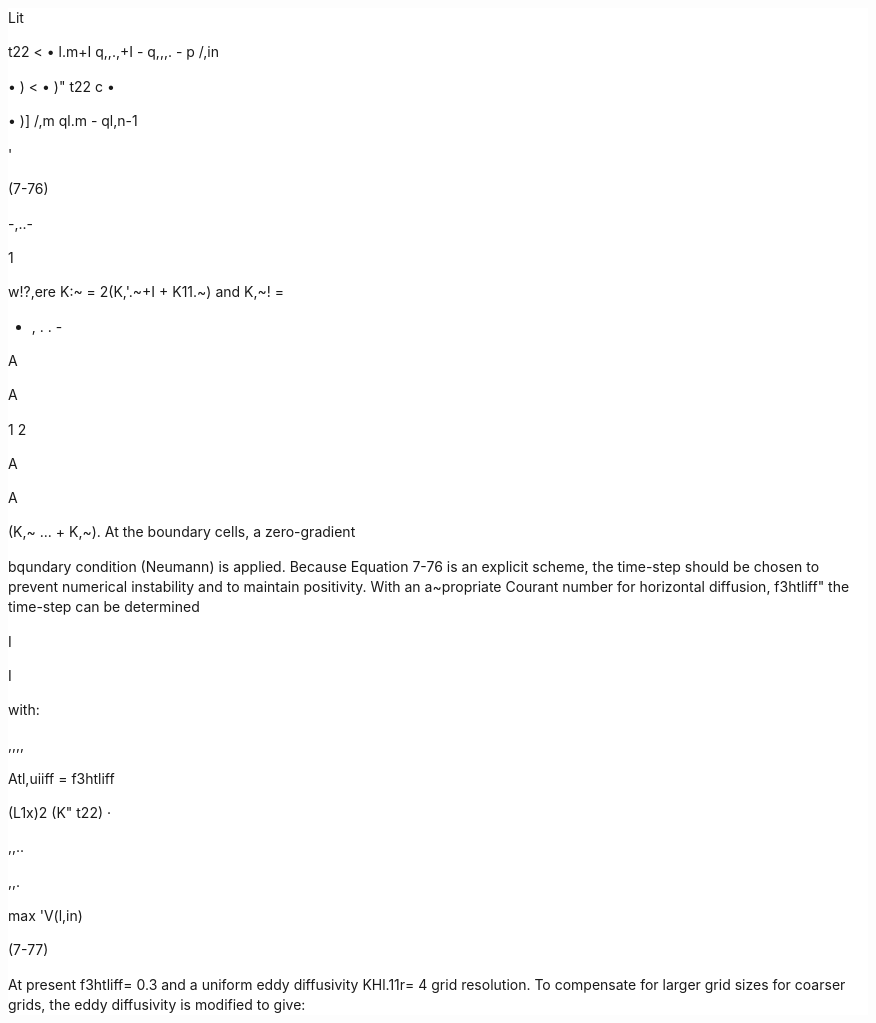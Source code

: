 Lit 

t22  < • 
l.m+I  q,,.,+I  - q,,,.  - p  /,in 

• )  <  • )"  t22 c • 

•  )] 
/,m  ql.m  - ql,n-1 

' 

(7-76) 

-,..-

1 

w!?,ere  K:~ = 2(K,'.~+I + K11.~) and  K,~! = 

- , . . -

A 

A 

1 
2 

A 

A 

(K,~ ...  + K,~).  At the boundary cells, a zero-gradient 

bqundary condition (Neumann) is applied.  Because Equation 7-76 is an explicit scheme, the 
time-step should be chosen to prevent numerical instability and to maintain positivity.  With an 
a~propriate Courant number for horizontal diffusion,  f3htliff"  the time-step can be determined 

I 

I 

with: 

,,,, 

Atl,uiiff = f3htliff 

(L1x)2 
(K"  t22) · 

,,.. 

,,. 

max 
'V(l,in) 

(7-77) 

At present  f3htliff= 0.3  and a uniform eddy diffusivity  KHl.11r= 4
grid resolution.  To compensate for larger grid sizes for coarser grids, the eddy diffusivity is 
modified to give: 

